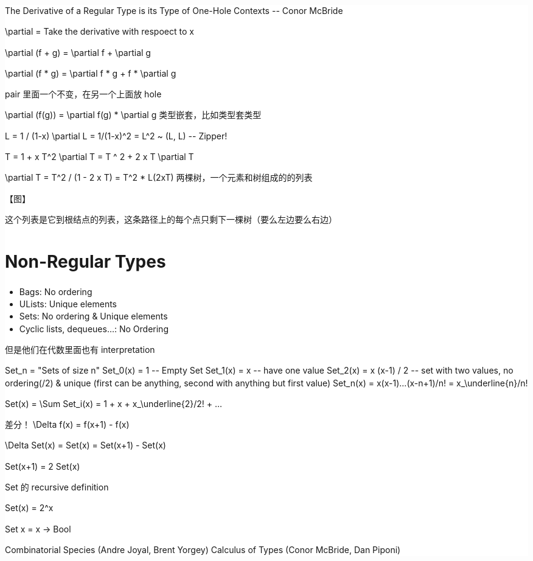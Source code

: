 The Derivative of a Regular Type is its Type of One-Hole Contexts -- Conor McBride

\partial = Take the derivative with respoect to x

\partial (f + g) = \partial f + \partial g

\partial (f * g) = \partial f * g + f * \partial g

pair 里面一个不变，在另一个上面放 hole

\partial (f(g)) = \partial f(g) * \partial g
类型嵌套，比如类型套类型

L = 1 / (1-x)
\partial L = 1/(1-x)^2 = L^2 ~ (L, L) -- Zipper!

T = 1 + x T^2
\partial T = T ^ 2 + 2 x T \partial T

\partial T = T^2 / (1 - 2 x T) = T^2 * L(2xT)
两棵树，一个元素和树组成的的列表

【图】

这个列表是它到根结点的列表，这条路径上的每个点只剩下一棵树（要么左边要么右边）

# Non-Regular Types

- Bags: No ordering
- ULists: Unique elements
- Sets: No ordering & Unique elements
- Cyclic lists, dequeues...: No Ordering

但是他们在代数里面也有 interpretation

Set_n = "Sets of size n"
Set_0(x) = 1 -- Empty Set
Set_1(x) = x -- have one value
Set_2(x) = x (x-1) / 2 -- set with two values, no ordering(/2) & unique (first can be anything, second with anything but first value)
Set_n(x) = x(x-1)...(x-n+1)/n! = x_\underline{n}/n!

Set(x) = \Sum Set_i(x) = 1 + x + x_\underline{2}/2! + ...

差分！
\Delta f(x) = f(x+1) - f(x)

\Delta Set(x) = Set(x) = Set(x+1) - Set(x)

Set(x+1) = 2 Set(x)

Set 的 recursive definition

Set(x) = 2^x

Set x = x -> Bool

Combinatorial Species (Andre Joyal, Brent Yorgey)
Calculus of Types (Conor McBride, Dan Piponi)

